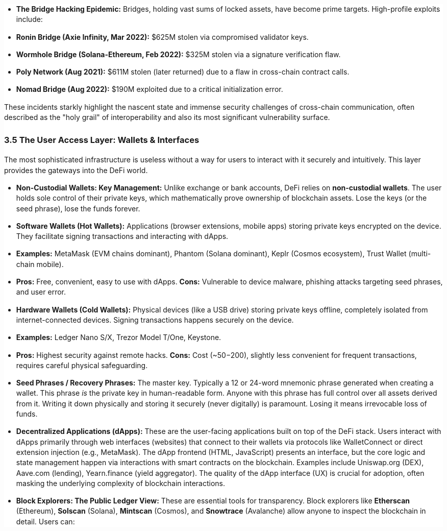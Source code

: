 *   **The Bridge Hacking Epidemic:** Bridges, holding vast sums of locked assets, have become prime targets. High-profile exploits include:

*   **Ronin Bridge (Axie Infinity, Mar 2022):** $625M stolen via compromised validator keys.

*   **Wormhole Bridge (Solana-Ethereum, Feb 2022):** $325M stolen via a signature verification flaw.

*   **Poly Network (Aug 2021):** $611M stolen (later returned) due to a flaw in cross-chain contract calls.

*   **Nomad Bridge (Aug 2022):** $190M exploited due to a critical initialization error.

These incidents starkly highlight the nascent state and immense security challenges of cross-chain communication, often described as the "holy grail" of interoperability and also its most significant vulnerability surface.

### 3.5 The User Access Layer: Wallets & Interfaces

The most sophisticated infrastructure is useless without a way for users to interact with it securely and intuitively. This layer provides the gateways into the DeFi world.

*   **Non-Custodial Wallets: Key Management:** Unlike exchange or bank accounts, DeFi relies on **non-custodial wallets**. The user holds sole control of their private keys, which mathematically prove ownership of blockchain assets. Lose the keys (or the seed phrase), lose the funds forever.

*   **Software Wallets (Hot Wallets):** Applications (browser extensions, mobile apps) storing private keys encrypted on the device. They facilitate signing transactions and interacting with dApps.

*   **Examples:** MetaMask (EVM chains dominant), Phantom (Solana dominant), Keplr (Cosmos ecosystem), Trust Wallet (multi-chain mobile).

*   **Pros:** Free, convenient, easy to use with dApps. **Cons:** Vulnerable to device malware, phishing attacks targeting seed phrases, and user error.

*   **Hardware Wallets (Cold Wallets):** Physical devices (like a USB drive) storing private keys offline, completely isolated from internet-connected devices. Signing transactions happens securely on the device.

*   **Examples:** Ledger Nano S/X, Trezor Model T/One, Keystone.

*   **Pros:** Highest security against remote hacks. **Cons:** Cost (~$50-$200), slightly less convenient for frequent transactions, requires careful physical safeguarding.

*   **Seed Phrases / Recovery Phrases:** The master key. Typically a 12 or 24-word mnemonic phrase generated when creating a wallet. This phrase *is* the private key in human-readable form. Anyone with this phrase has full control over all assets derived from it. Writing it down physically and storing it securely (never digitally) is paramount. Losing it means irrevocable loss of funds.

*   **Decentralized Applications (dApps):** These are the user-facing applications built on top of the DeFi stack. Users interact with dApps primarily through web interfaces (websites) that connect to their wallets via protocols like WalletConnect or direct extension injection (e.g., MetaMask). The dApp frontend (HTML, JavaScript) presents an interface, but the core logic and state management happen via interactions with smart contracts on the blockchain. Examples include Uniswap.org (DEX), Aave.com (lending), Yearn.finance (yield aggregator). The quality of the dApp interface (UX) is crucial for adoption, often masking the underlying complexity of blockchain interactions.

*   **Block Explorers: The Public Ledger View:** These are essential tools for transparency. Block explorers like **Etherscan** (Ethereum), **Solscan** (Solana), **Mintscan** (Cosmos), and **Snowtrace** (Avalanche) allow anyone to inspect the blockchain in detail. Users can:
